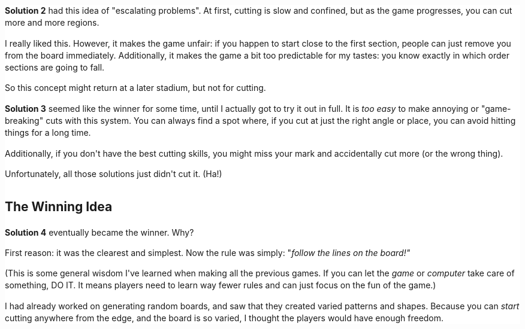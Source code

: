 **Solution 2** had this idea of "escalating problems". At first, cutting
is slow and confined, but as the game progresses, you can cut more and
more regions.

I really liked this. However, it makes the game unfair: if you happen to
start close to the first section, people can just remove you from the
board immediately. Additionally, it makes the game a bit too predictable
for my tastes: you know exactly in which order sections are going to
fall.

So this concept might return at a later stadium, but not for cutting.

**Solution 3** seemed like the winner for some time, until I actually
got to try it out in full. It is *too easy* to make annoying or
"game-breaking" cuts with this system. You can always find a spot where,
if you cut at just the right angle or place, you can avoid hitting
things for a long time.

Additionally, if you don't have the best cutting skills, you might miss
your mark and accidentally cut more (or the wrong thing).

Unfortunately, all those solutions just didn't cut it. (Ha!)

The Winning Idea
----------------

**Solution 4** eventually became the winner. Why?

First reason: it was the clearest and simplest. Now the rule was simply:
"*follow the lines on the board!"*

(This is some general wisdom I've learned when making all the previous
games. If you can let the *game* or *computer* take care of something,
DO IT. It means players need to learn way fewer rules and can just focus
on the fun of the game.)

I had already worked on generating random boards, and saw that they
created varied patterns and shapes. Because you can *start* cutting
anywhere from the edge, and the board is so varied, I thought the
players would have enough freedom.
